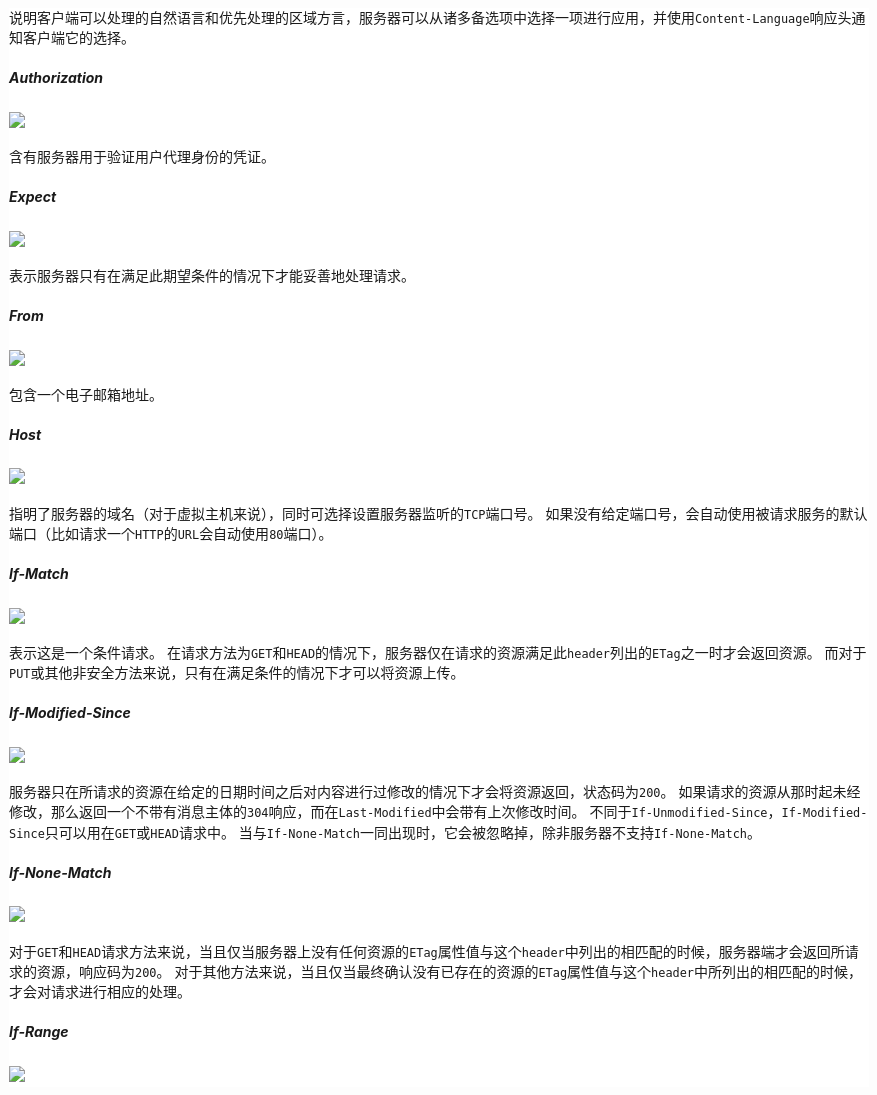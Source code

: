说明客户端可以处理的自然语言和优先处理的区域方言，服务器可以从诸多备选项中选择一项进行应用，并使用`Content-Language`响应头通知客户端它的选择。

##### **Authorization**

![](https://weichao-io-1257283924.cos.ap-beijing.myqcloud.com/qldownload/HTTP-%E5%AD%A6%E4%B9%A037.png)

含有服务器用于验证用户代理身份的凭证。

##### **Expect**

![](https://weichao-io-1257283924.cos.ap-beijing.myqcloud.com/qldownload/HTTP-%E5%AD%A6%E4%B9%A038.png)

表示服务器只有在满足此期望条件的情况下才能妥善地处理请求。

##### **From**

![](https://weichao-io-1257283924.cos.ap-beijing.myqcloud.com/qldownload/HTTP-%E5%AD%A6%E4%B9%A039.png)

包含一个电子邮箱地址。

##### **Host**

![](https://weichao-io-1257283924.cos.ap-beijing.myqcloud.com/qldownload/HTTP-%E5%AD%A6%E4%B9%A040.png)

指明了服务器的域名（对于虚拟主机来说），同时可选择设置服务器监听的`TCP`端口号。
如果没有给定端口号，会自动使用被请求服务的默认端口（比如请求一个`HTTP`的`URL`会自动使用`80`端口）。

##### **If-Match**

![](https://weichao-io-1257283924.cos.ap-beijing.myqcloud.com/qldownload/HTTP-%E5%AD%A6%E4%B9%A041.png)

表示这是一个条件请求。
在请求方法为`GET`和`HEAD`的情况下，服务器仅在请求的资源满足此`header`列出的`ETag`之一时才会返回资源。
而对于`PUT`或其他非安全方法来说，只有在满足条件的情况下才可以将资源上传。

##### **If-Modified-Since**

![](https://weichao-io-1257283924.cos.ap-beijing.myqcloud.com/qldownload/HTTP-%E5%AD%A6%E4%B9%A042.png)

服务器只在所请求的资源在给定的日期时间之后对内容进行过修改的情况下才会将资源返回，状态码为`200`。
如果请求的资源从那时起未经修改，那么返回一个不带有消息主体的`304`响应，而在`Last-Modified`中会带有上次修改时间。
不同于`If-Unmodified-Since`，`If-Modified-Since`只可以用在`GET`或`HEAD`请求中。
当与`If-None-Match`一同出现时，它会被忽略掉，除非服务器不支持`If-None-Match`。

##### **If-None-Match**

![](https://weichao-io-1257283924.cos.ap-beijing.myqcloud.com/qldownload/HTTP-%E5%AD%A6%E4%B9%A043.png)

对于`GET`和`HEAD`请求方法来说，当且仅当服务器上没有任何资源的`ETag`属性值与这个`header`中列出的相匹配的时候，服务器端才会返回所请求的资源，响应码为`200`。
对于其他方法来说，当且仅当最终确认没有已存在的资源的`ETag`属性值与这个`header`中所列出的相匹配的时候，才会对请求进行相应的处理。

##### **If-Range**

![](https://weichao-io-1257283924.cos.ap-beijing.myqcloud.com/qldownload/HTTP-%E5%AD%A6%E4%B9%A044.png)
